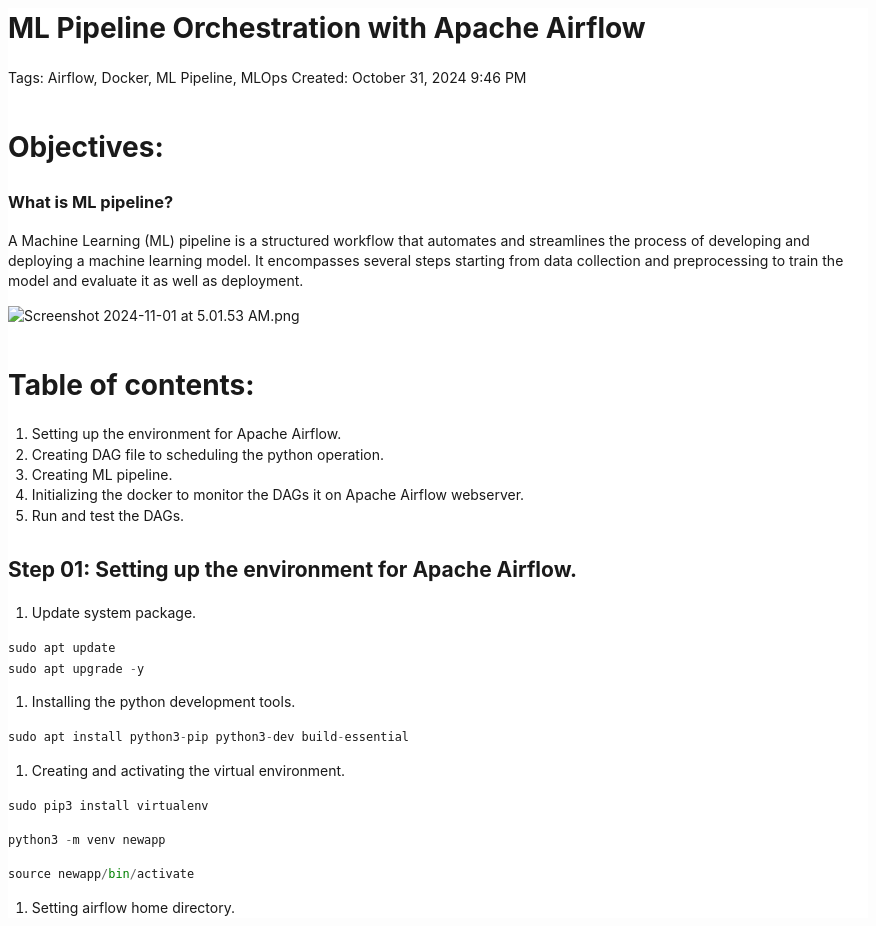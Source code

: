 # ML Pipeline Orchestration with Apache Airflow

Tags: Airflow, Docker, ML Pipeline, MLOps
Created: October 31, 2024 9:46 PM

# Objectives:

### What is ML pipeline?

A Machine Learning (ML) pipeline is a structured workflow that automates and streamlines the process of developing and deploying a machine learning model. It encompasses several steps starting from data collection and preprocessing to train the model and evaluate it as well as deployment. 

![Screenshot 2024-11-01 at 5.01.53 AM.png](ML%20Pipeline%20Orchestration%20with%20Apache%20Airflow%20130d4718bce88002bd00d09a363f69d4/Screenshot_2024-11-01_at_5.01.53_AM.png)

# Table of contents:

1. Setting up the environment for Apache Airflow.
2. Creating DAG file to scheduling the python operation.
3. Creating ML pipeline.
4. Initializing the docker to monitor the DAGs it on Apache Airflow webserver.
5. Run and test the DAGs.

## Step 01: Setting up the environment for Apache Airflow.

1. Update system package.

```python
sudo apt update
sudo apt upgrade -y
```

1. Installing the python development tools.

```python
sudo apt install python3-pip python3-dev build-essential
```

1. Creating and activating the virtual environment.

```python
sudo pip3 install virtualenv
```

```python
python3 -m venv newapp
```

```python
source newapp/bin/activate
```

1. Setting airflow home directory.
